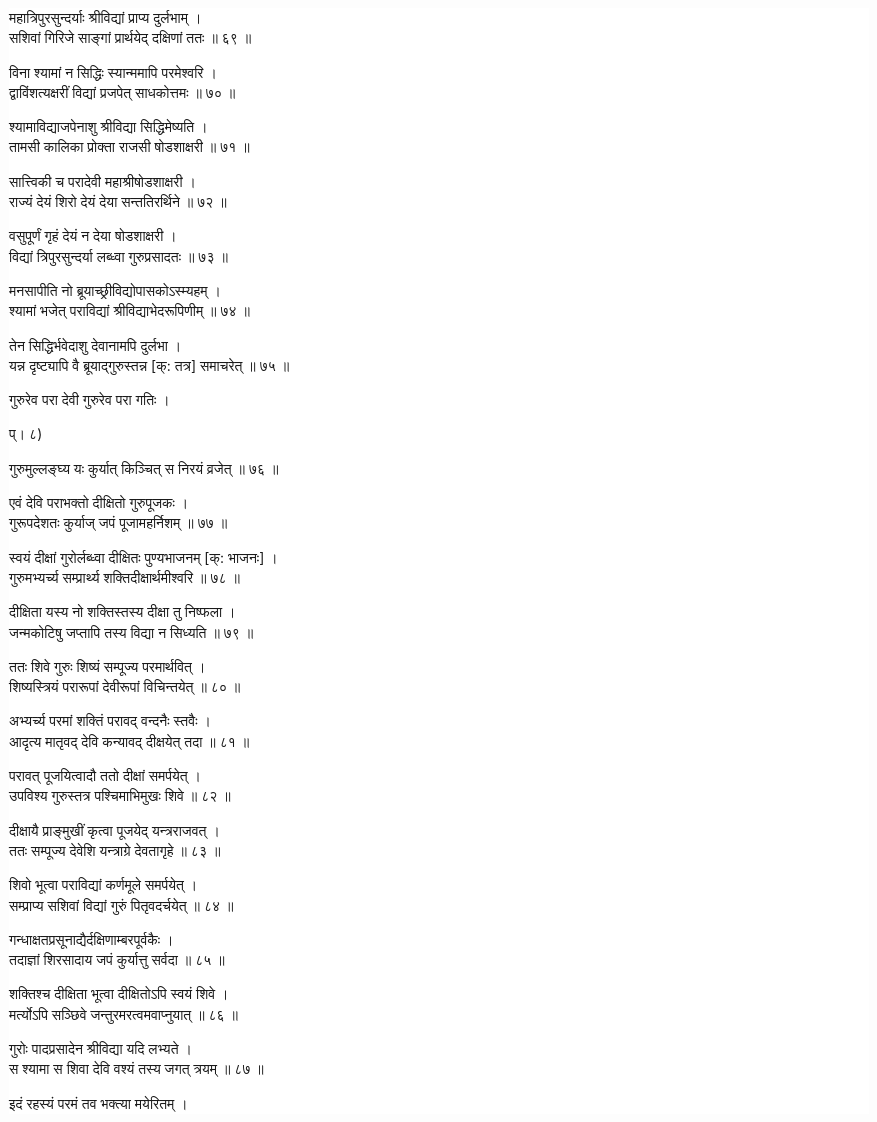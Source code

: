 महात्रिपुरसुन्दर्याः श्रीविद्यां प्राप्य दुर्लभाम् ।  
सशिवां गिरिजे साङ्गां प्रार्थयेद् दक्षिणां ततः ॥ ६९ ॥  
  
विना श्यामां न सिद्धिः स्यान्ममापि परमेश्वरि ।  
द्वाविंशत्यक्षरीं विद्यां प्रजपेत् साधकोत्तमः ॥ ७० ॥  
  
श्यामाविद्याजपेनाशु श्रीविद्या सिद्धिमेष्यति ।  
तामसी कालिका प्रोक्ता राजसी षोडशाक्षरी ॥ ७१ ॥  
  
सात्त्विकी च परादेवी महाश्रीषोडशाक्षरी ।  
राज्यं देयं शिरो देयं देया सन्ततिरर्थिने ॥ ७२ ॥  
  
वसुपूर्णं गृहं देयं न देया षोडशाक्षरी ।  
विद्यां त्रिपुरसुन्दर्या लब्ध्वा गुरुप्रसादतः ॥ ७३ ॥  
  
मनसापीति नो ब्रूयाच्छ्रीविद्योपासकोऽस्म्यहम् ।  
श्यामां भजेत् पराविद्यां श्रीविद्याभेदरूपिणीम् ॥ ७४ ॥  
  
तेन सिद्धिर्भवेदाशु देवानामपि दुर्लभा ।  
यन्न दृष्ट्यापि वै ब्रूयाद्गुरुस्तन्न [क्: तत्र] समाचरेत् ॥ ७५ ॥  
  
गुरुरेव परा देवी गुरुरेव परा गतिः ।  
  
प्। ८)  
  
गुरुमुल्लङ्घ्य यः कुर्यात् किञ्चित् स निरयं व्रजेत् ॥ ७६ ॥  
  
एवं देवि पराभक्तो दीक्षितो गुरुपूजकः ।  
गुरूपदेशतः कुर्याज् जपं पूजामहर्निशम् ॥ ७७ ॥  
  
स्वयं दीक्षां गुरोर्लब्ध्वा दीक्षितः पुण्यभाजनम् [क्: भाजनः] ।  
गुरुमभ्यर्च्य सम्प्रार्थ्य शक्तिदीक्षार्थमीश्वरि ॥ ७८ ॥  
  
दीक्षिता यस्य नो शक्तिस्तस्य दीक्षा तु निष्फला ।  
जन्मकोटिषु जप्तापि तस्य विद्या न सिध्यति ॥ ७९ ॥  
  
ततः शिवे गुरुः शिष्यं सम्पूज्य परमार्थवित् ।  
शिष्यस्त्रियं परारूपां देवीरूपां विचिन्तयेत् ॥ ८० ॥  
  
अभ्यर्च्य परमां शक्तिं परावद् वन्दनैः स्तवैः ।  
आदृत्य मातृवद् देवि कन्यावद् दीक्षयेत् तदा ॥ ८१ ॥  
  
परावत् पूजयित्वादौ ततो दीक्षां समर्पयेत् ।  
उपविश्य गुरुस्तत्र पश्चिमाभिमुखः शिवे ॥ ८२ ॥  
  
दीक्षायै प्राङ्मुखीं कृत्वा पूजयेद् यन्त्रराजवत् ।  
ततः सम्पूज्य देवेशि यन्त्राग्रे देवतागृहे ॥ ८३ ॥  
  
शिवो भूत्वा पराविद्यां कर्णमूले समर्पयेत् ।  
सम्प्राप्य सशिवां विद्यां गुरुं पितृवदर्चयेत् ॥ ८४ ॥  
  
गन्धाक्षतप्रसूनाद्यैर्दक्षिणाम्बरपूर्वकैः ।  
तदाज्ञां शिरसादाय जपं कुर्यात्तु सर्वदा ॥ ८५ ॥  
  
शक्तिश्च दीक्षिता भूत्वा दीक्षितोऽपि स्वयं शिवे ।  
मर्त्योऽपि सञ्छिवे जन्तुरमरत्वमवाप्नुयात् ॥ ८६ ॥  
  
गुरोः पादप्रसादेन श्रीविद्या यदि लभ्यते ।  
स श्यामा स शिवा देवि वश्यं तस्य जगत् त्रयम् ॥ ८७ ॥  
  
इदं रहस्यं परमं तव भक्त्या मयेरितम् ।  
  